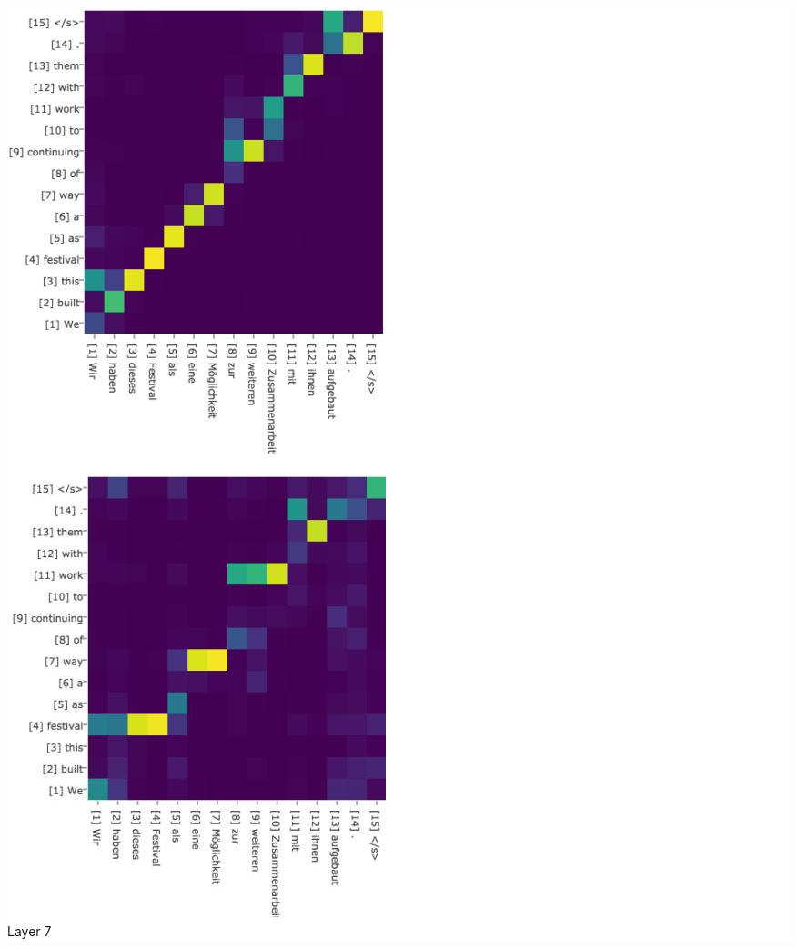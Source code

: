 ![](images/430325ef994f0c59363f36cbbb1772c6ebda476fb4814b2f38623178b5a5261e.jpg)

![](images/8d43ad5bfef25ec530441940f8e0bd3f3e411be9f8755cda216fbd99709b045f.jpg)  
Layer 7

